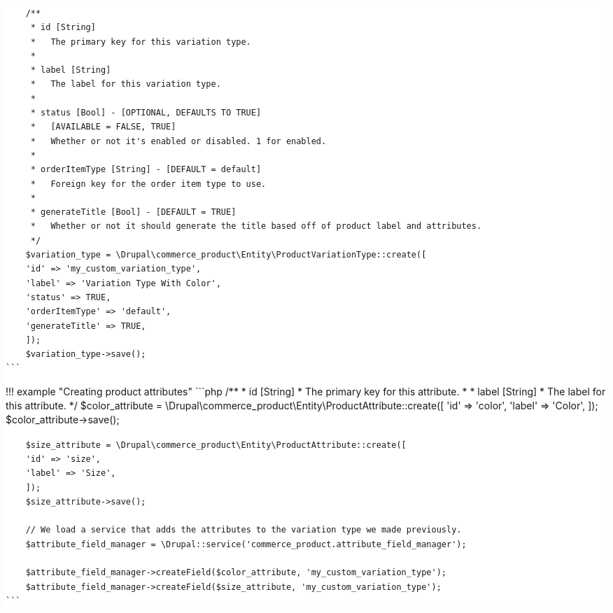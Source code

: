         /**
         * id [String]
         *   The primary key for this variation type.
         *
         * label [String]
         *   The label for this variation type.
         *
         * status [Bool] - [OPTIONAL, DEFAULTS TO TRUE]
         *   [AVAILABLE = FALSE, TRUE]
         *   Whether or not it's enabled or disabled. 1 for enabled.
         *
         * orderItemType [String] - [DEFAULT = default]
         *   Foreign key for the order item type to use.
         *
         * generateTitle [Bool] - [DEFAULT = TRUE]
         *   Whether or not it should generate the title based off of product label and attributes.
         */
        $variation_type = \Drupal\commerce_product\Entity\ProductVariationType::create([
        'id' => 'my_custom_variation_type',
        'label' => 'Variation Type With Color',
        'status' => TRUE,
        'orderItemType' => 'default',
        'generateTitle' => TRUE,
        ]);
        $variation_type->save();
    ```
!!! example "<a name="creating-product-attributes"></a>Creating product attributes"
    ```php
        /**
         * id [String]
         *   The primary key for this attribute.
         *
         * label [String]
         *   The label for this attribute.
         */
        $color_attribute = \Drupal\commerce_product\Entity\ProductAttribute::create([
        'id' => 'color',
        'label' => 'Color',
        ]);
        $color_attribute->save();

        $size_attribute = \Drupal\commerce_product\Entity\ProductAttribute::create([
        'id' => 'size',
        'label' => 'Size',
        ]);
        $size_attribute->save();

        // We load a service that adds the attributes to the variation type we made previously.
        $attribute_field_manager = \Drupal::service('commerce_product.attribute_field_manager');

        $attribute_field_manager->createField($color_attribute, 'my_custom_variation_type');
        $attribute_field_manager->createField($size_attribute, 'my_custom_variation_type');
    ```


[Concept: Taxonomy]: https://www.drupal.org/docs/user_guide/en/structure-taxonomy.html
[Feeds module]: https://www.drupal.org/project/feeds
[Migrate Tools module]: https://www.drupal.org/project/migrate_tools
[Color module]: https://www.drupal.org/project/color_field
[Making Your Site Multilingual]: https://www.drupal.org/docs/user_guide/en/multilingual-chapter.html
[Commerce shipping module]: https://www.drupal.org/project/commerce_shipping
[Image module]: https://www.drupal.org/docs/8/core/modules/image
[Working with images]: https://www.drupal.org/docs/8/core/modules/image/working-with-images
[Image Media Type Manage Fields Tab]: https://webtech.training.oregonstate.edu/osu-drupal-8/technical-manual/working-structure/media-types/image-media-type/image-media-type-manage-fields-tab
[Commerce Shipping module]: https://www.drupal.org/project/commerce_shipping
[Commerce Stock module]: https://www.drupal.org/project/commerce_stock
[Commerce File module]: https://www.drupal.org/project/commerce_file
[Port to Drupal 8]: https://www.drupal.org/project/commerce_file/issues/2875904
[Commerce Recurring Framework module]: https://www.drupal.org/project/commerce_recurring
[Commerce Product Bundle module]: https://www.drupal.org/project/commerce_product_bundle
[Drupal 8 (Commerce 2) Version]: https://www.drupal.org/project/commerce_product_bundle/issues/2799643
[Making Your Site Multilingual]: https://www.drupal.org/docs/user_guide/en/multilingual-chapter.html
[Content Translation module]: https://www.drupal.org/docs/8/core/modules/content-translation/overview
[Configuration Translation module]: https://www.drupal.org/docs/8/core/modules/config-translation